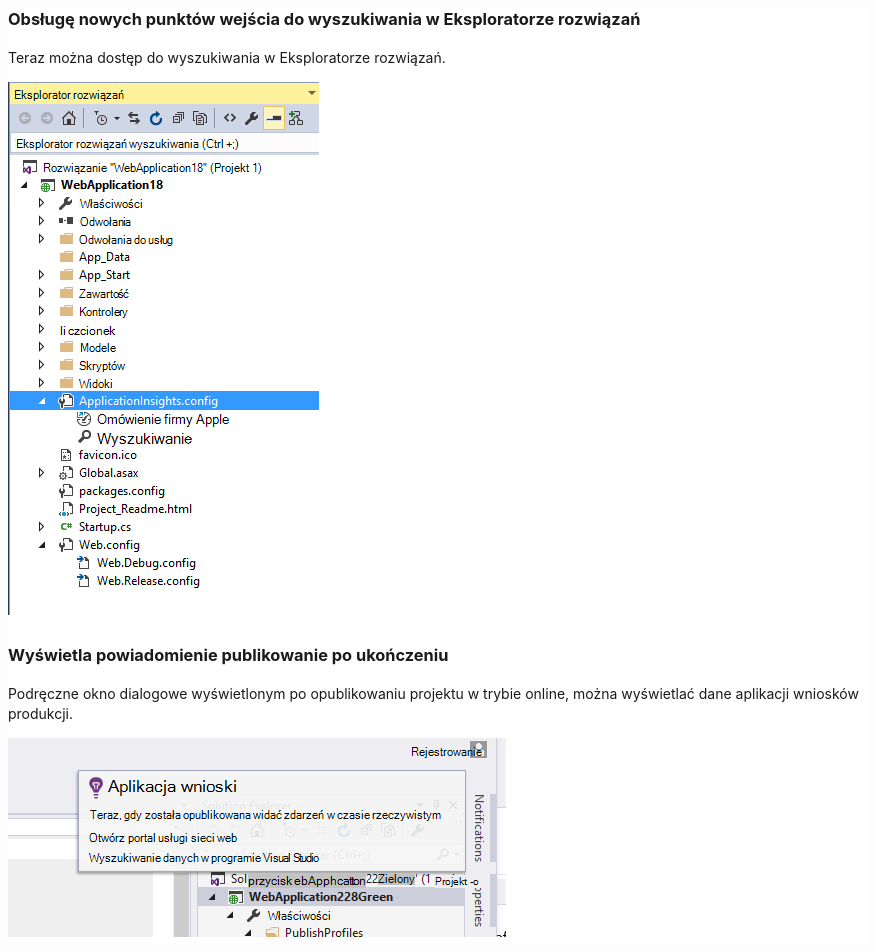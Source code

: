 ### <a name="new-entry-points-to-the-search-experience-in-solution-explorer"></a>Obsługę nowych punktów wejścia do wyszukiwania w Eksploratorze rozwiązań
Teraz można dostęp do wyszukiwania w Eksploratorze rozwiązań.

![Wyszukiwania w Eksploratorze rozwiązań](./media/app-insights-release-notes-vsix/searchentry.png)

### <a name="displays-a-notification-when-publish-is-completed"></a>Wyświetla powiadomienie publikowanie po ukończeniu
Podręczne okno dialogowe wyświetlonym po opublikowaniu projektu w trybie online, można wyświetlać dane aplikacji wniosków produkcji.

![Publikowanie kompletnego zgłoszenia](./media/app-insights-release-notes-vsix/publishtoast.png)
